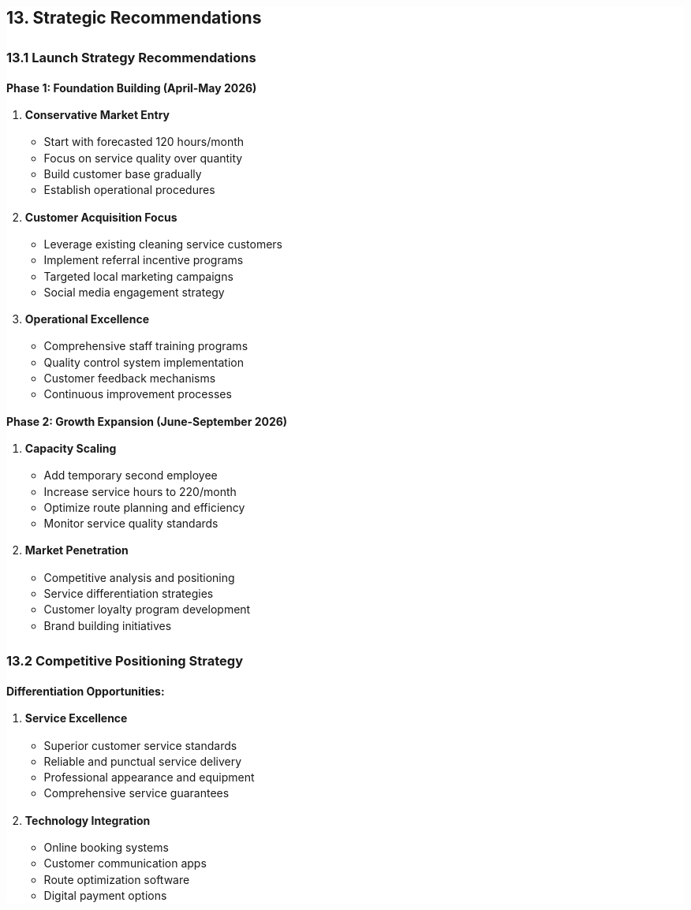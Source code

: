
## 13. Strategic Recommendations

### 13.1 Launch Strategy Recommendations

**Phase 1: Foundation Building (April-May 2026)**

1. **Conservative Market Entry**
   - Start with forecasted 120 hours/month
   - Focus on service quality over quantity
   - Build customer base gradually
   - Establish operational procedures

2. **Customer Acquisition Focus**
   - Leverage existing cleaning service customers
   - Implement referral incentive programs
   - Targeted local marketing campaigns
   - Social media engagement strategy

3. **Operational Excellence**
   - Comprehensive staff training programs
   - Quality control system implementation
   - Customer feedback mechanisms
   - Continuous improvement processes

**Phase 2: Growth Expansion (June-September 2026)**

1. **Capacity Scaling**
   - Add temporary second employee
   - Increase service hours to 220/month
   - Optimize route planning and efficiency
   - Monitor service quality standards

2. **Market Penetration**
   - Competitive analysis and positioning
   - Service differentiation strategies
   - Customer loyalty program development
   - Brand building initiatives

### 13.2 Competitive Positioning Strategy

**Differentiation Opportunities:**

1. **Service Excellence**
   - Superior customer service standards
   - Reliable and punctual service delivery
   - Professional appearance and equipment
   - Comprehensive service guarantees

2. **Technology Integration**
   - Online booking systems
   - Customer communication apps
   - Route optimization software
   - Digital payment options
